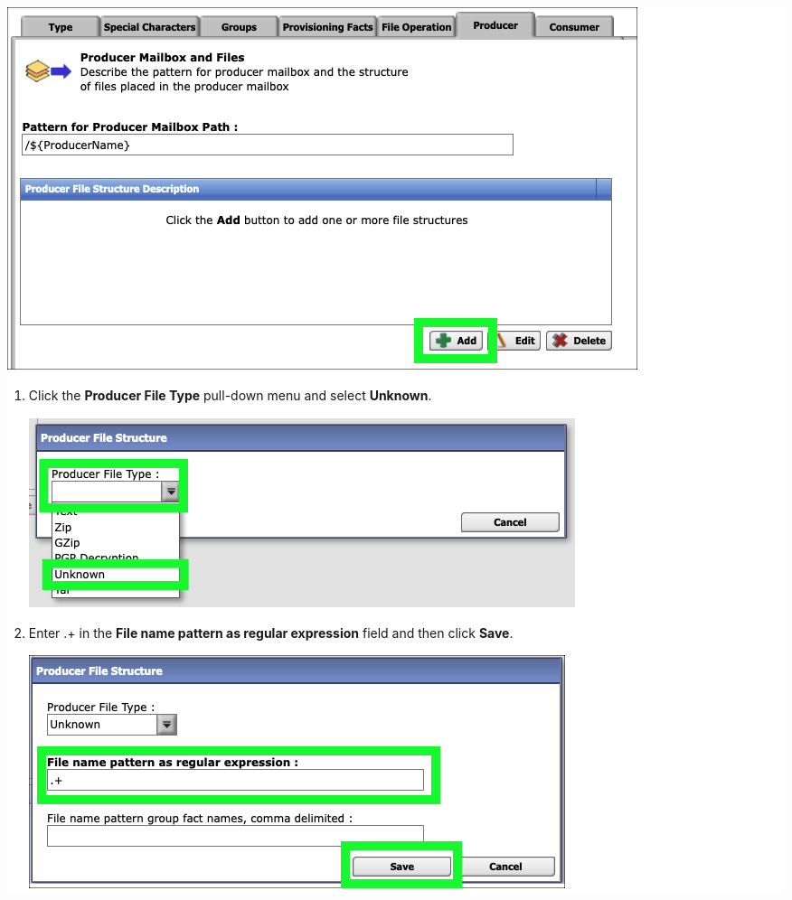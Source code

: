    ![image](_attachments/FG_TemplateCreateProducerAdd.png)

1. Click the **Producer File Type** pull-down menu and select **Unknown**.

   ![image](_attachments/FG_TemplateCreateProducerUnknownMenuSelect.png)

1. Enter .+ in the **File name pattern as regular expression** field and then click **Save**.

   ![image](_attachments/FG_TemplateCreateProducerUnknownPattern.png)
